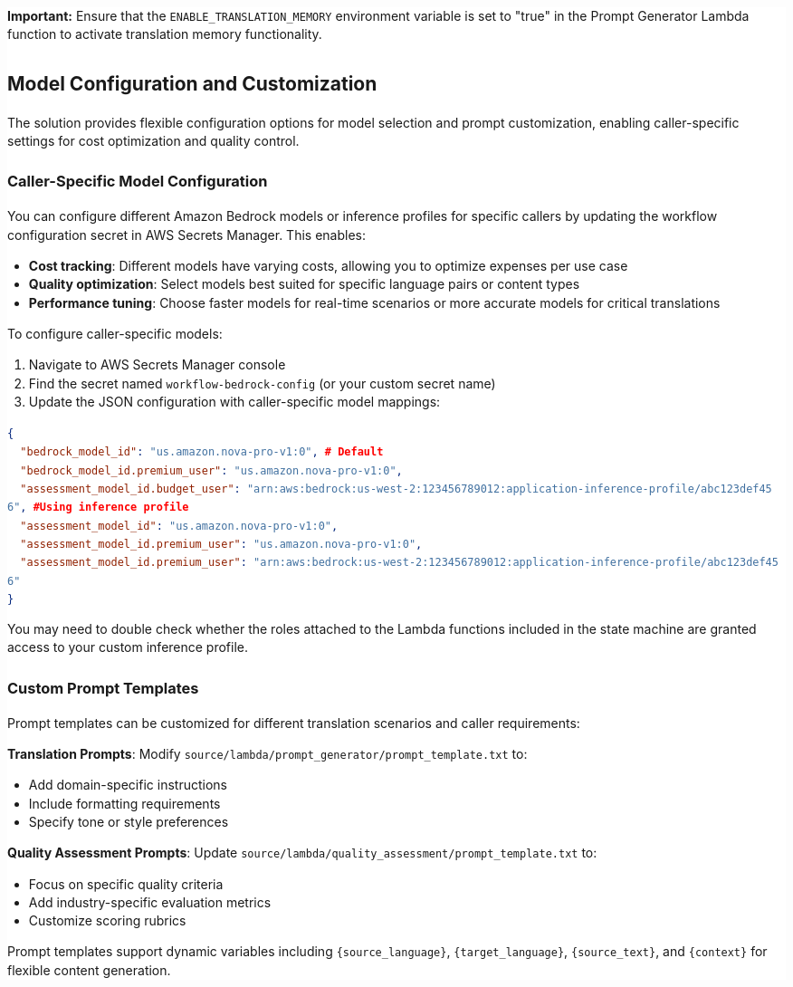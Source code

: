 **Important:** Ensure that the `ENABLE_TRANSLATION_MEMORY` environment variable is set to "true" in the Prompt Generator Lambda function to activate translation memory functionality.

## Model Configuration and Customization

The solution provides flexible configuration options for model selection and prompt customization, enabling caller-specific settings for cost optimization and quality control.

### Caller-Specific Model Configuration

You can configure different Amazon Bedrock models or inference profiles for specific callers by updating the workflow configuration secret in AWS Secrets Manager. This enables:

- **Cost tracking**: Different models have varying costs, allowing you to optimize expenses per use case
- **Quality optimization**: Select models best suited for specific language pairs or content types
- **Performance tuning**: Choose faster models for real-time scenarios or more accurate models for critical translations

To configure caller-specific models:

1. Navigate to AWS Secrets Manager console
2. Find the secret named `workflow-bedrock-config` (or your custom secret name)
3. Update the JSON configuration with caller-specific model mappings:

```json
{
  "bedrock_model_id": "us.amazon.nova-pro-v1:0", # Default
  "bedrock_model_id.premium_user": "us.amazon.nova-pro-v1:0",
  "assessment_model_id.budget_user": "arn:aws:bedrock:us-west-2:123456789012:application-inference-profile/abc123def456", #Using inference profile
  "assessment_model_id": "us.amazon.nova-pro-v1:0",
  "assessment_model_id.premium_user": "us.amazon.nova-pro-v1:0",
  "assessment_model_id.premium_user": "arn:aws:bedrock:us-west-2:123456789012:application-inference-profile/abc123def456"
}
```
You may need to double check whether the roles attached to the Lambda functions included in the state machine are granted access to your custom inference profile.

### Custom Prompt Templates

Prompt templates can be customized for different translation scenarios and caller requirements:

**Translation Prompts**: Modify `source/lambda/prompt_generator/prompt_template.txt` to:
- Add domain-specific instructions
- Include formatting requirements
- Specify tone or style preferences

**Quality Assessment Prompts**: Update `source/lambda/quality_assessment/prompt_template.txt` to:
- Focus on specific quality criteria
- Add industry-specific evaluation metrics
- Customize scoring rubrics

Prompt templates support dynamic variables including `{source_language}`, `{target_language}`, `{source_text}`, and `{context}` for flexible content generation.
